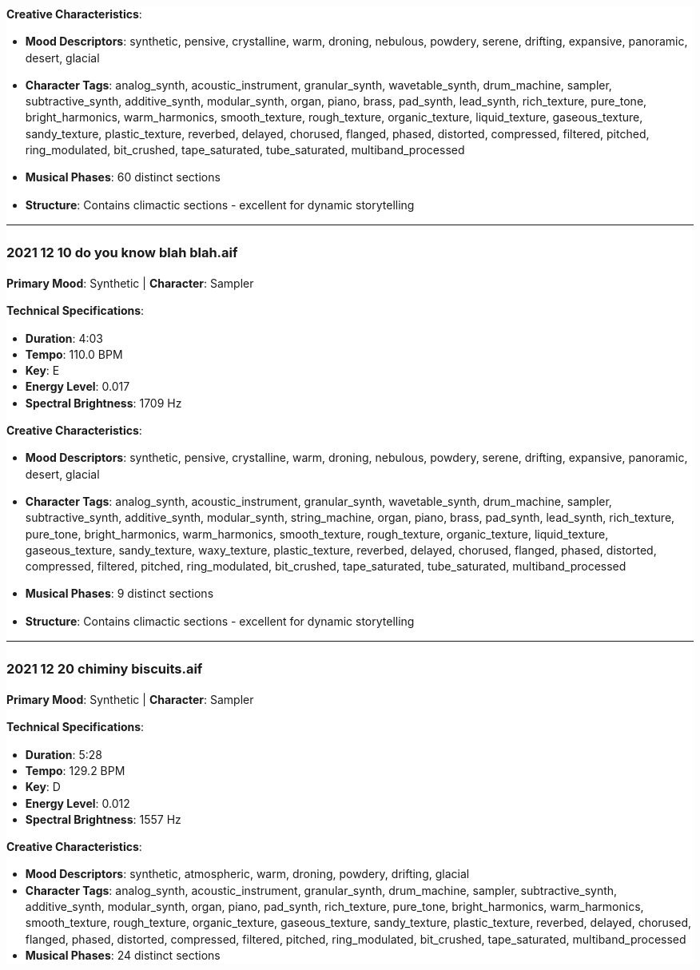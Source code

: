 **Creative Characteristics**:
- **Mood Descriptors**: synthetic, pensive, crystalline, warm, droning, nebulous, powdery, serene, drifting, expansive, panoramic, desert, glacial
- **Character Tags**: analog_synth, acoustic_instrument, granular_synth, wavetable_synth, drum_machine, sampler, subtractive_synth, additive_synth, modular_synth, organ, piano, brass, pad_synth, lead_synth, rich_texture, pure_tone, bright_harmonics, warm_harmonics, smooth_texture, rough_texture, organic_texture, liquid_texture, gaseous_texture, sandy_texture, plastic_texture, reverbed, delayed, chorused, flanged, phased, distorted, compressed, filtered, pitched, ring_modulated, bit_crushed, tape_saturated, tube_saturated, multiband_processed
- **Musical Phases**: 60 distinct sections

- **Structure**: Contains climactic sections - excellent for dynamic storytelling

---

### 2021 12 10 do you know blah blah.aif

**Primary Mood**: Synthetic | **Character**: Sampler

**Technical Specifications**:
- **Duration**: 4:03
- **Tempo**: 110.0 BPM
- **Key**: E
- **Energy Level**: 0.017
- **Spectral Brightness**: 1709 Hz

**Creative Characteristics**:
- **Mood Descriptors**: synthetic, pensive, crystalline, warm, droning, nebulous, powdery, serene, drifting, expansive, panoramic, desert, glacial
- **Character Tags**: analog_synth, acoustic_instrument, granular_synth, wavetable_synth, drum_machine, sampler, subtractive_synth, additive_synth, modular_synth, string_machine, organ, piano, brass, pad_synth, lead_synth, rich_texture, pure_tone, bright_harmonics, warm_harmonics, smooth_texture, rough_texture, organic_texture, liquid_texture, gaseous_texture, sandy_texture, waxy_texture, plastic_texture, reverbed, delayed, chorused, flanged, phased, distorted, compressed, filtered, pitched, ring_modulated, bit_crushed, tape_saturated, tube_saturated, multiband_processed
- **Musical Phases**: 9 distinct sections

- **Structure**: Contains climactic sections - excellent for dynamic storytelling

---

### 2021 12 20 chiminy biscuits.aif

**Primary Mood**: Synthetic | **Character**: Sampler

**Technical Specifications**:
- **Duration**: 5:28
- **Tempo**: 129.2 BPM
- **Key**: D
- **Energy Level**: 0.012
- **Spectral Brightness**: 1557 Hz

**Creative Characteristics**:
- **Mood Descriptors**: synthetic, atmospheric, warm, droning, powdery, drifting, glacial
- **Character Tags**: analog_synth, acoustic_instrument, granular_synth, drum_machine, sampler, subtractive_synth, additive_synth, modular_synth, organ, piano, pad_synth, rich_texture, pure_tone, bright_harmonics, warm_harmonics, smooth_texture, rough_texture, organic_texture, gaseous_texture, sandy_texture, plastic_texture, reverbed, delayed, chorused, flanged, phased, distorted, compressed, filtered, pitched, ring_modulated, bit_crushed, tape_saturated, multiband_processed
- **Musical Phases**: 24 distinct sections
